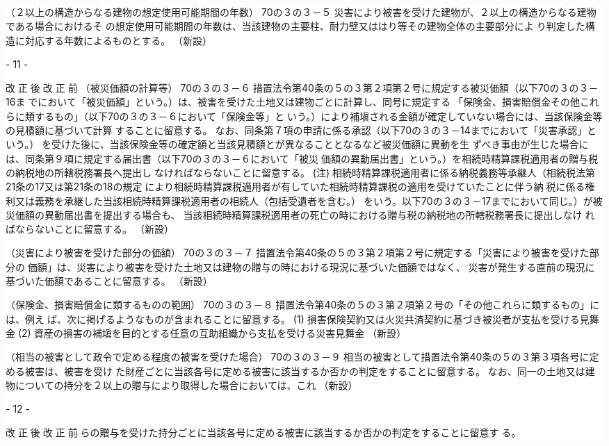 （２以上の構造からなる建物の想定使用可能期間の年数）
70の３の３－５ 災害により被害を受けた建物が、２以上の構造からなる建物である場合におけるそ
の想定使用可能期間の年数は、当該建物の主要柱、耐力壁又ははり等その建物全体の主要部分によ
り判定した構造に対応する年数によるものとする。
（新設）



\- 11 -

改 正 後 改 正 前
（被災価額の計算等）
70の３の３－６ 措置法令第40条の５の３第２項第２号に規定する被災価額（以下70の３の３－16ま
でにおいて「被災価額」という。）は、被害を受けた土地又は建物ごとに計算し、同号に規定する
「保険金、損害賠償金その他これらに類するもの」（以下70の３の３－６において「保険金等」と
いう。）により補塡される金額が確定していない場合には、当該保険金等の見積額に基づいて計算
することに留意する。
 なお、同条第７項の申請に係る承認（以下70の３の３－14までにおいて「災害承認」という。）
を受けた後に、当該保険金等の確定額と当該見積額とが異なることとなるなど被災価額に異動を生
ずべき事由が生じた場合には、同条第９項に規定する届出書（以下70の３の３－６において「被災
価額の異動届出書」という。）を相続時精算課税適用者の贈与税の納税地の所轄税務署長へ提出し
なければならないことに留意する。
 (注) 相続時精算課税適用者に係る納税義務等承継人（相続税法第21条の17又は第21条の18の規定
により相続時精算課税適用者が有していた相続時精算課税の適用を受けていたことに伴う納
税に係る権利又は義務を承継した当該相続時精算課税適用者の相続人（包括受遺者を含む。）
をいう。以下70の３の３－17までにおいて同じ。）が被災価額の異動届出書を提出する場合も、
当該相続時精算課税適用者の死亡の時における贈与税の納税地の所轄税務署長に提出しなけ
ればならないことに留意する。
（新設）

（災害により被害を受けた部分の価額）
70の３の３－７ 措置法令第40条の５の３第２項第２号に規定する「災害により被害を受けた部分の
価額」は、災害により被害を受けた土地又は建物の贈与の時における現況に基づいた価額ではなく、
災害が発生する直前の現況に基づいた価額であることに留意する。
（新設）

（保険金、損害賠償金に類するものの範囲）
70の３の３－８ 措置法令第40条の５の３第２項第２号の「その他これらに類するもの」には、例え
ば、次に掲げるようなものが含まれることに留意する。
 (1) 損害保険契約又は火災共済契約に基づき被災者が支払を受ける見舞金
 (2) 資産の損害の補塡を目的とする任意の互助組織から支払を受ける災害見舞金
（新設）


（相当の被害として政令で定める程度の被害を受けた場合）
70の３の３－９ 相当の被害として措置法令第40条の５の３第３項各号に定める被害は、被害を受け
た財産ごとに当該各号に定める被害に該当するか否かの判定をすることに留意する。
 なお、同一の土地又は建物についての持分を２以上の贈与により取得した場合においては、これ
（新設）


\- 12 -

改 正 後 改 正 前
らの贈与を受けた持分ごとに当該各号に定める被害に該当するか否かの判定をすることに留意す
る。

